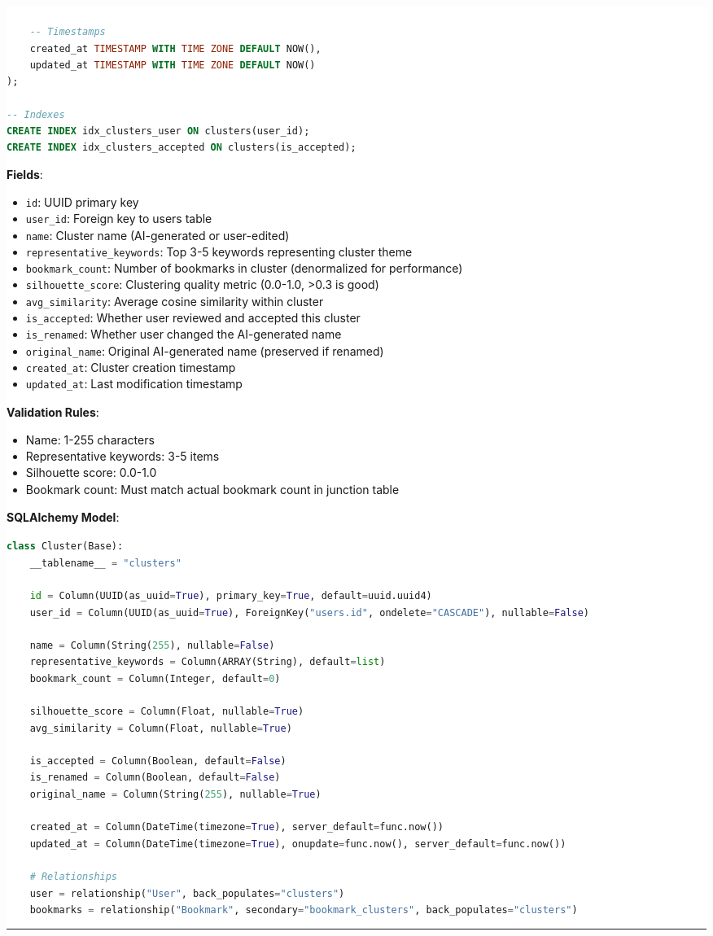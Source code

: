 ```sql

    -- Timestamps
    created_at TIMESTAMP WITH TIME ZONE DEFAULT NOW(),
    updated_at TIMESTAMP WITH TIME ZONE DEFAULT NOW()
);

-- Indexes
CREATE INDEX idx_clusters_user ON clusters(user_id);
CREATE INDEX idx_clusters_accepted ON clusters(is_accepted);
```

**Fields**:
- `id`: UUID primary key
- `user_id`: Foreign key to users table
- `name`: Cluster name (AI-generated or user-edited)
- `representative_keywords`: Top 3-5 keywords representing cluster theme
- `bookmark_count`: Number of bookmarks in cluster (denormalized for performance)
- `silhouette_score`: Clustering quality metric (0.0-1.0, >0.3 is good)
- `avg_similarity`: Average cosine similarity within cluster
- `is_accepted`: Whether user reviewed and accepted this cluster
- `is_renamed`: Whether user changed the AI-generated name
- `original_name`: Original AI-generated name (preserved if renamed)
- `created_at`: Cluster creation timestamp
- `updated_at`: Last modification timestamp

**Validation Rules**:
- Name: 1-255 characters
- Representative keywords: 3-5 items
- Silhouette score: 0.0-1.0
- Bookmark count: Must match actual bookmark count in junction table

**SQLAlchemy Model**:
```python
class Cluster(Base):
    __tablename__ = "clusters"

    id = Column(UUID(as_uuid=True), primary_key=True, default=uuid.uuid4)
    user_id = Column(UUID(as_uuid=True), ForeignKey("users.id", ondelete="CASCADE"), nullable=False)

    name = Column(String(255), nullable=False)
    representative_keywords = Column(ARRAY(String), default=list)
    bookmark_count = Column(Integer, default=0)

    silhouette_score = Column(Float, nullable=True)
    avg_similarity = Column(Float, nullable=True)

    is_accepted = Column(Boolean, default=False)
    is_renamed = Column(Boolean, default=False)
    original_name = Column(String(255), nullable=True)

    created_at = Column(DateTime(timezone=True), server_default=func.now())
    updated_at = Column(DateTime(timezone=True), onupdate=func.now(), server_default=func.now())

    # Relationships
    user = relationship("User", back_populates="clusters")
    bookmarks = relationship("Bookmark", secondary="bookmark_clusters", back_populates="clusters")
```

---